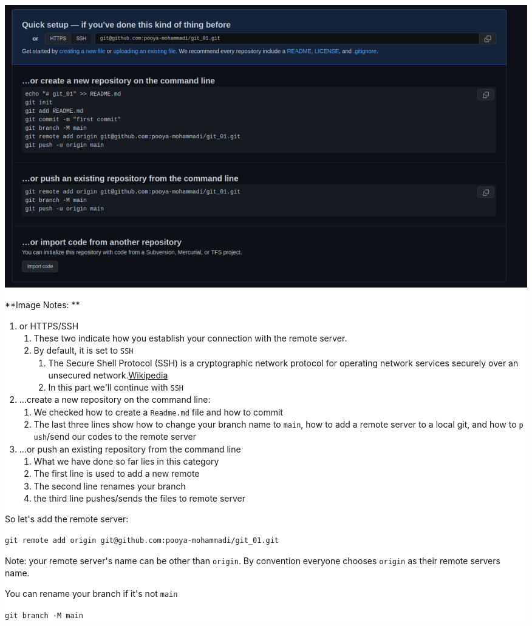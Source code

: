 ![img.png](images/create_git_project/img_github_repository_info.png)

**Image Notes: **
1. or HTTPS/SSH
   1. These two indicate how you establish your connection with the remote server.
   2. By default, it is set to `SSH`
      1. The Secure Shell Protocol (SSH) is a cryptographic network protocol for operating network services securely over an unsecured network.[Wikipedia](https://en.wikipedia.org/wiki/Secure_Shell)
      2. In this part we'll continue with `SSH`
2. ...create a new repository on the command line:
   1. We checked how to create a `Readme.md` file and how to commit
   2. The last three lines show how to change your branch name to `main`, how to add a remote server to a local git, and how to `push`/send our codes to the remote server
3. ...or push an existing repository from the command line
   1. What we have done so far lies in this category
   2. The first line is used to add a new remote
   3. The second line renames your branch 
   4. the third line pushes/sends the files to remote server

So let's add the remote server:
```commandline
git remote add origin git@github.com:pooya-mohammadi/git_01.git
```
Note: your remote server's name can be other than `origin`. By convention everyone chooses `origin` as their remote servers name.

You can rename your branch if it's not `main`
```commandline
git branch -M main
```

